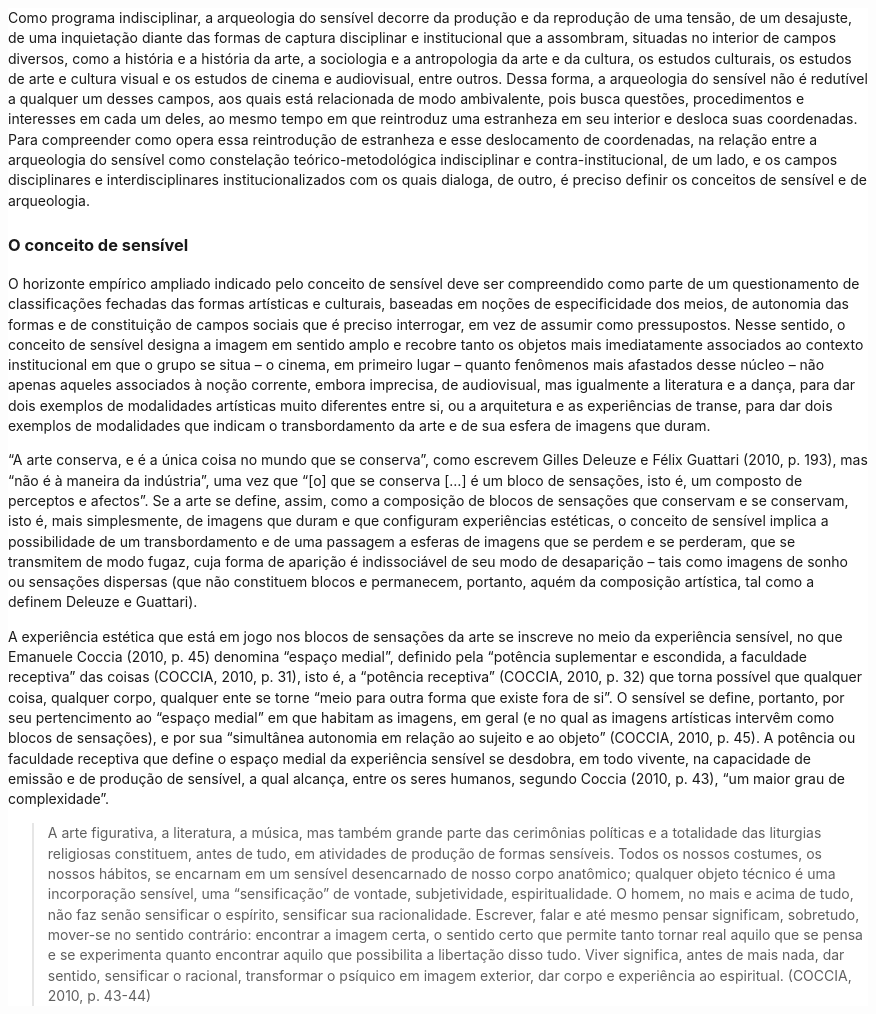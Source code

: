 Como programa indisciplinar, a arqueologia do sensível decorre da produção e da reprodução de uma tensão, de um desajuste, de uma inquietação diante das formas de captura disciplinar e institucional que a assombram, situadas no interior de campos diversos, como a história e a história da arte, a sociologia e a antropologia da arte e da cultura, os estudos culturais, os estudos de arte e cultura visual e os estudos de cinema e audiovisual, entre outros. Dessa forma, a arqueologia do sensível não é redutível a qualquer um desses campos, aos quais está relacionada de modo ambivalente, pois busca questões, procedimentos e interesses em cada um deles, ao mesmo tempo em que reintroduz uma estranheza em seu interior e desloca suas coordenadas. Para compreender como opera essa reintrodução de estranheza e esse deslocamento de coordenadas, na relação entre a arqueologia do sensível como constelação teórico-metodológica indisciplinar e contra-institucional, de um lado, e os campos disciplinares e interdisciplinares institucionalizados com os quais dialoga, de outro, é preciso definir os conceitos de sensível e de arqueologia.

### O conceito de sensível

O horizonte empírico ampliado indicado pelo conceito de sensível deve ser compreendido como parte de um questionamento de classificações fechadas das formas artísticas e culturais, baseadas em noções de especificidade dos meios, de autonomia das formas e de constituição de campos sociais que é preciso interrogar, em vez de assumir como pressupostos. Nesse sentido, o conceito de sensível designa a imagem em sentido amplo e recobre tanto os objetos mais imediatamente associados ao contexto institucional em que o grupo se situa – o cinema, em primeiro lugar – quanto fenômenos mais afastados desse núcleo – não apenas aqueles associados à noção corrente, embora imprecisa, de audiovisual, mas igualmente a literatura e a dança, para dar dois exemplos de modalidades artísticas muito diferentes entre si, ou a arquitetura e as experiências de transe, para dar dois exemplos de modalidades que indicam o transbordamento da arte e de sua esfera de imagens que duram.

“A arte conserva, e é a única coisa no mundo que se conserva”, como escrevem Gilles Deleuze e Félix Guattari (2010, p. 193), mas “não é à maneira da indústria”, uma vez que “[o] que se conserva […] é um bloco de sensações, isto é, um composto de perceptos e afectos”. Se a arte se define, assim, como a composição de blocos de sensações que conservam e se conservam, isto é, mais simplesmente, de imagens que duram e que configuram experiências estéticas, o conceito de sensível implica a possibilidade de um transbordamento e de uma passagem a esferas de imagens que se perdem e se perderam, que se transmitem de modo fugaz, cuja forma de aparição é indissociável de seu modo de desaparição – tais como imagens de sonho ou sensações dispersas (que não constituem blocos e permanecem, portanto, aquém da composição artística, tal como a definem Deleuze e Guattari).

A experiência estética que está em jogo nos blocos de sensações da arte se inscreve no meio da experiência sensível, no que Emanuele Coccia (2010, p. 45) denomina “espaço medial”, definido pela “potência suplementar e escondida, a faculdade receptiva” das coisas (COCCIA, 2010, p. 31), isto é, a “potência receptiva” (COCCIA, 2010, p. 32) que torna possível que qualquer coisa, qualquer corpo, qualquer ente se torne “meio para outra forma que existe fora de si”. O sensível se define, portanto, por seu pertencimento ao “espaço medial” em que habitam as imagens, em geral (e no qual as imagens artísticas intervêm como blocos de sensações), e por sua “simultânea autonomia em relação ao sujeito e ao objeto” (COCCIA, 2010, p. 45). A potência ou faculdade receptiva que define o espaço medial da experiência sensível se desdobra, em todo vivente, na capacidade de emissão e de produção de sensível, a qual alcança, entre os seres humanos, segundo Coccia (2010, p. 43), “um maior grau de complexidade”.

> A arte figurativa, a literatura, a música, mas também grande parte das cerimônias políticas e a totalidade das liturgias religiosas constituem, antes de tudo, em atividades de produção de formas sensíveis. Todos os nossos costumes, os nossos hábitos, se encarnam em um sensível desencarnado de nosso corpo anatômico; qualquer objeto técnico é uma incorporação sensível, uma “sensificação” de vontade, subjetividade, espiritualidade. O homem, no mais e acima de tudo, não faz senão sensificar o espírito, sensificar sua racionalidade. Escrever, falar e até mesmo pensar significam, sobretudo, mover-se no sentido contrário: encontrar a imagem certa, o sentido certo que permite tanto tornar real aquilo que se pensa e se experimenta quanto encontrar aquilo que possibilita a libertação disso tudo. Viver significa, antes de mais nada, dar sentido, sensificar o racional, transformar o psíquico em imagem exterior, dar corpo e experiência ao espiritual. (COCCIA, 2010, p. 43-44)
